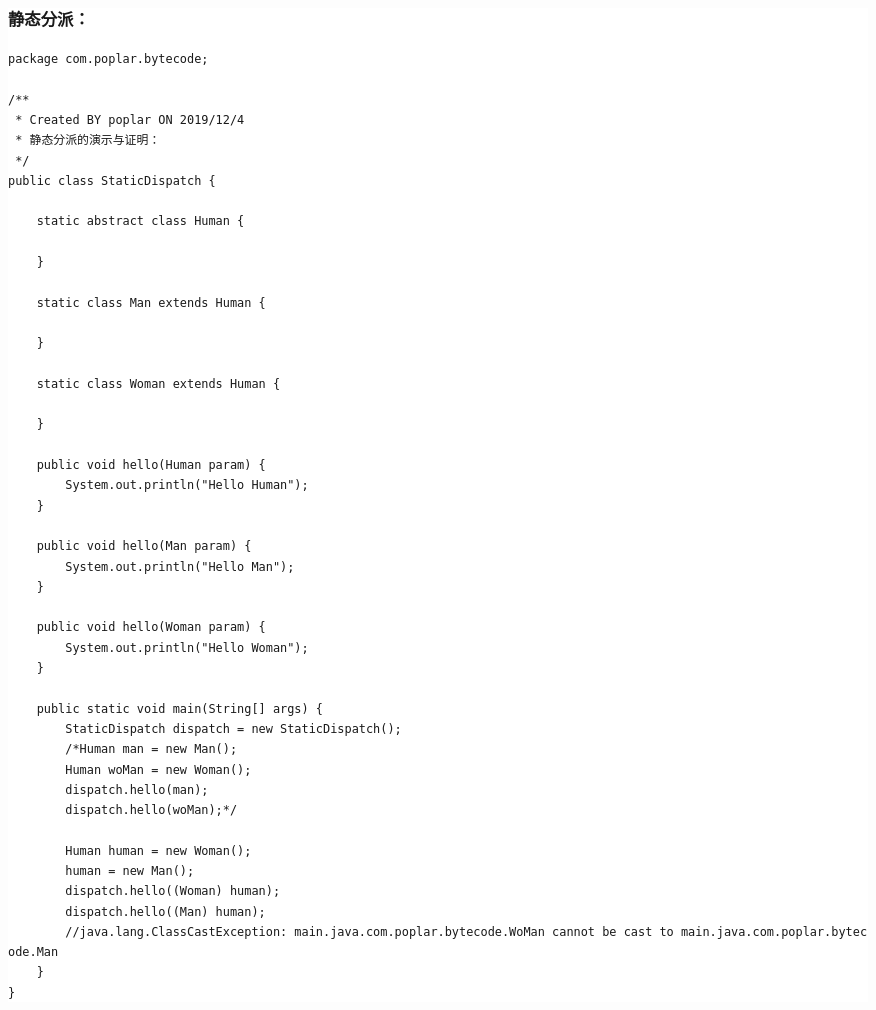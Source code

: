 ### 静态分派：

```
package com.poplar.bytecode;

/**
 * Created BY poplar ON 2019/12/4
 * 静态分派的演示与证明：
 */
public class StaticDispatch {

    static abstract class Human {

    }

    static class Man extends Human {

    }

    static class Woman extends Human {

    }

    public void hello(Human param) {
        System.out.println("Hello Human");
    }

    public void hello(Man param) {
        System.out.println("Hello Man");
    }

    public void hello(Woman param) {
        System.out.println("Hello Woman");
    }

    public static void main(String[] args) {
        StaticDispatch dispatch = new StaticDispatch();
        /*Human man = new Man();
        Human woMan = new Woman();
        dispatch.hello(man);
        dispatch.hello(woMan);*/

        Human human = new Woman();
        human = new Man();
        dispatch.hello((Woman) human);
        dispatch.hello((Man) human);
        //java.lang.ClassCastException: main.java.com.poplar.bytecode.WoMan cannot be cast to main.java.com.poplar.bytecode.Man
    }
}
```
